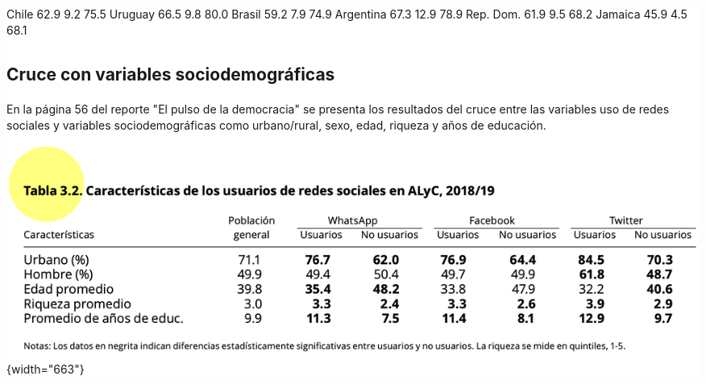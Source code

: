    <td style="text-align:left;"> Chile </td>
   <td style="text-align:right;"> 62.9 </td>
   <td style="text-align:right;"> 9.2 </td>
   <td style="text-align:right;"> 75.5 </td>
  </tr>
  <tr>
   <td style="text-align:left;"> Uruguay </td>
   <td style="text-align:right;"> 66.5 </td>
   <td style="text-align:right;"> 9.8 </td>
   <td style="text-align:right;"> 80.0 </td>
  </tr>
  <tr>
   <td style="text-align:left;"> Brasil </td>
   <td style="text-align:right;"> 59.2 </td>
   <td style="text-align:right;"> 7.9 </td>
   <td style="text-align:right;"> 74.9 </td>
  </tr>
  <tr>
   <td style="text-align:left;"> Argentina </td>
   <td style="text-align:right;"> 67.3 </td>
   <td style="text-align:right;"> 12.9 </td>
   <td style="text-align:right;"> 78.9 </td>
  </tr>
  <tr>
   <td style="text-align:left;"> Rep. Dom. </td>
   <td style="text-align:right;"> 61.9 </td>
   <td style="text-align:right;"> 9.5 </td>
   <td style="text-align:right;"> 68.2 </td>
  </tr>
  <tr>
   <td style="text-align:left;"> Jamaica </td>
   <td style="text-align:right;"> 45.9 </td>
   <td style="text-align:right;"> 4.5 </td>
   <td style="text-align:right;"> 68.1 </td>
  </tr>
</tbody>
</table>

## Cruce con variables sociodemográficas

En la página 56 del reporte "El pulso de la democracia" se presenta los resultados del cruce entre las variables uso de redes sociales y variables sociodemográficas como urbano/rural, sexo, edad, riqueza y años de educación.

![](Tabla3.2.png){width="663"}
